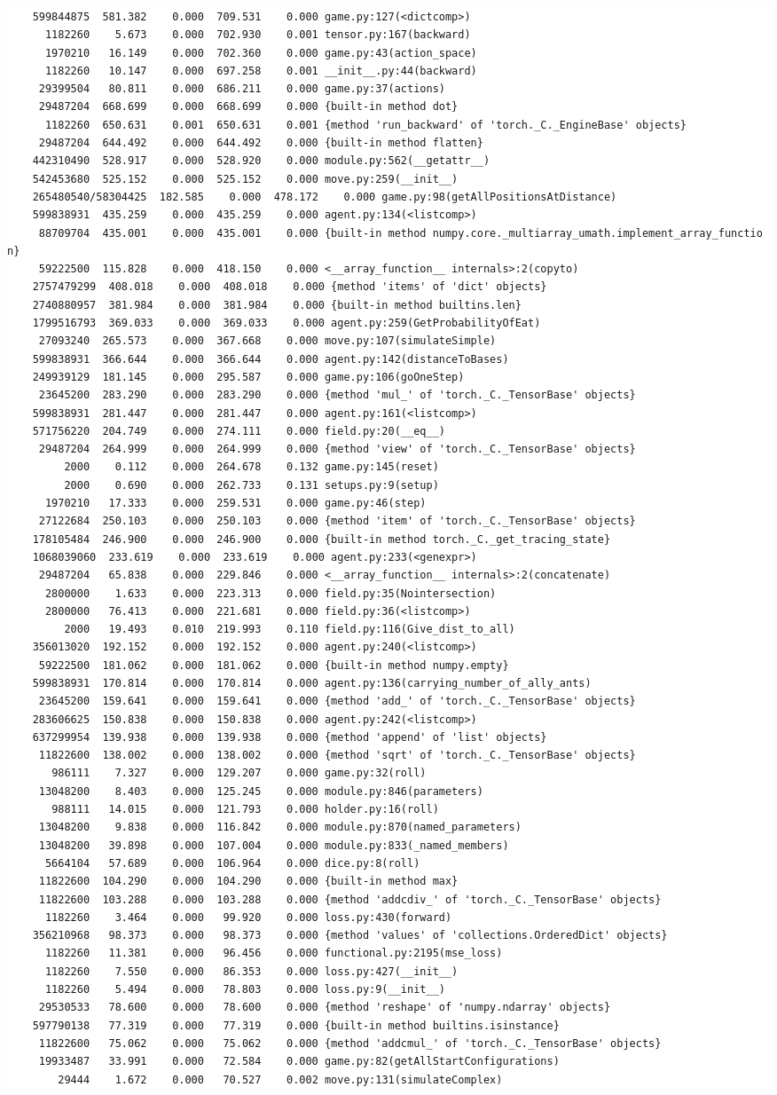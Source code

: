         599844875  581.382    0.000  709.531    0.000 game.py:127(<dictcomp>)
          1182260    5.673    0.000  702.930    0.001 tensor.py:167(backward)
          1970210   16.149    0.000  702.360    0.000 game.py:43(action_space)
          1182260   10.147    0.000  697.258    0.001 __init__.py:44(backward)
         29399504   80.811    0.000  686.211    0.000 game.py:37(actions)
         29487204  668.699    0.000  668.699    0.000 {built-in method dot}
          1182260  650.631    0.001  650.631    0.001 {method 'run_backward' of 'torch._C._EngineBase' objects}
         29487204  644.492    0.000  644.492    0.000 {built-in method flatten}
        442310490  528.917    0.000  528.920    0.000 module.py:562(__getattr__)
        542453680  525.152    0.000  525.152    0.000 move.py:259(__init__)
        265480540/58304425  182.585    0.000  478.172    0.000 game.py:98(getAllPositionsAtDistance)
        599838931  435.259    0.000  435.259    0.000 agent.py:134(<listcomp>)
         88709704  435.001    0.000  435.001    0.000 {built-in method numpy.core._multiarray_umath.implement_array_function}
         59222500  115.828    0.000  418.150    0.000 <__array_function__ internals>:2(copyto)
        2757479299  408.018    0.000  408.018    0.000 {method 'items' of 'dict' objects}
        2740880957  381.984    0.000  381.984    0.000 {built-in method builtins.len}
        1799516793  369.033    0.000  369.033    0.000 agent.py:259(GetProbabilityOfEat)
         27093240  265.573    0.000  367.668    0.000 move.py:107(simulateSimple)
        599838931  366.644    0.000  366.644    0.000 agent.py:142(distanceToBases)
        249939129  181.145    0.000  295.587    0.000 game.py:106(goOneStep)
         23645200  283.290    0.000  283.290    0.000 {method 'mul_' of 'torch._C._TensorBase' objects}
        599838931  281.447    0.000  281.447    0.000 agent.py:161(<listcomp>)
        571756220  204.749    0.000  274.111    0.000 field.py:20(__eq__)
         29487204  264.999    0.000  264.999    0.000 {method 'view' of 'torch._C._TensorBase' objects}
             2000    0.112    0.000  264.678    0.132 game.py:145(reset)
             2000    0.690    0.000  262.733    0.131 setups.py:9(setup)
          1970210   17.333    0.000  259.531    0.000 game.py:46(step)
         27122684  250.103    0.000  250.103    0.000 {method 'item' of 'torch._C._TensorBase' objects}
        178105484  246.900    0.000  246.900    0.000 {built-in method torch._C._get_tracing_state}
        1068039060  233.619    0.000  233.619    0.000 agent.py:233(<genexpr>)
         29487204   65.838    0.000  229.846    0.000 <__array_function__ internals>:2(concatenate)
          2800000    1.633    0.000  223.313    0.000 field.py:35(Nointersection)
          2800000   76.413    0.000  221.681    0.000 field.py:36(<listcomp>)
             2000   19.493    0.010  219.993    0.110 field.py:116(Give_dist_to_all)
        356013020  192.152    0.000  192.152    0.000 agent.py:240(<listcomp>)
         59222500  181.062    0.000  181.062    0.000 {built-in method numpy.empty}
        599838931  170.814    0.000  170.814    0.000 agent.py:136(carrying_number_of_ally_ants)
         23645200  159.641    0.000  159.641    0.000 {method 'add_' of 'torch._C._TensorBase' objects}
        283606625  150.838    0.000  150.838    0.000 agent.py:242(<listcomp>)
        637299954  139.938    0.000  139.938    0.000 {method 'append' of 'list' objects}
         11822600  138.002    0.000  138.002    0.000 {method 'sqrt' of 'torch._C._TensorBase' objects}
           986111    7.327    0.000  129.207    0.000 game.py:32(roll)
         13048200    8.403    0.000  125.245    0.000 module.py:846(parameters)
           988111   14.015    0.000  121.793    0.000 holder.py:16(roll)
         13048200    9.838    0.000  116.842    0.000 module.py:870(named_parameters)
         13048200   39.898    0.000  107.004    0.000 module.py:833(_named_members)
          5664104   57.689    0.000  106.964    0.000 dice.py:8(roll)
         11822600  104.290    0.000  104.290    0.000 {built-in method max}
         11822600  103.288    0.000  103.288    0.000 {method 'addcdiv_' of 'torch._C._TensorBase' objects}
          1182260    3.464    0.000   99.920    0.000 loss.py:430(forward)
        356210968   98.373    0.000   98.373    0.000 {method 'values' of 'collections.OrderedDict' objects}
          1182260   11.381    0.000   96.456    0.000 functional.py:2195(mse_loss)
          1182260    7.550    0.000   86.353    0.000 loss.py:427(__init__)
          1182260    5.494    0.000   78.803    0.000 loss.py:9(__init__)
         29530533   78.600    0.000   78.600    0.000 {method 'reshape' of 'numpy.ndarray' objects}
        597790138   77.319    0.000   77.319    0.000 {built-in method builtins.isinstance}
         11822600   75.062    0.000   75.062    0.000 {method 'addcmul_' of 'torch._C._TensorBase' objects}
         19933487   33.991    0.000   72.584    0.000 game.py:82(getAllStartConfigurations)
            29444    1.672    0.000   70.527    0.002 move.py:131(simulateComplex)

